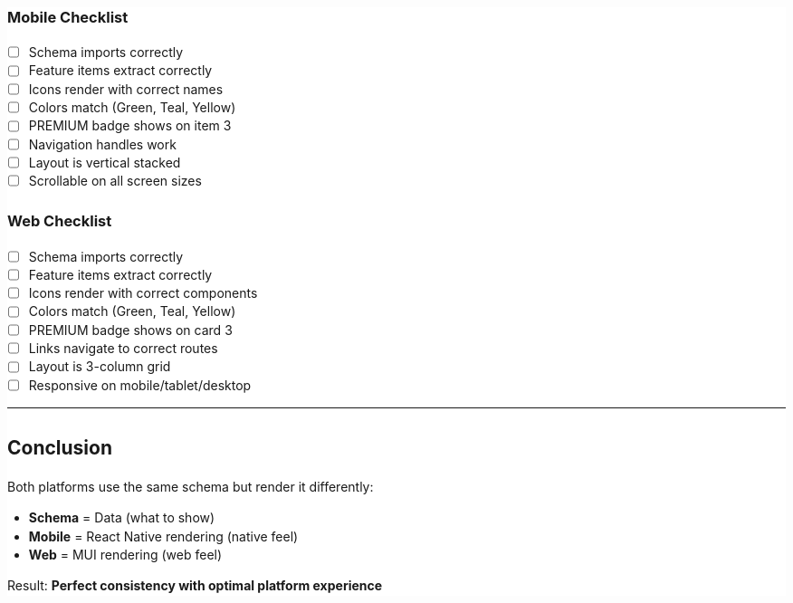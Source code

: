 ### Mobile Checklist
- [ ] Schema imports correctly
- [ ] Feature items extract correctly
- [ ] Icons render with correct names
- [ ] Colors match (Green, Teal, Yellow)
- [ ] PREMIUM badge shows on item 3
- [ ] Navigation handles work
- [ ] Layout is vertical stacked
- [ ] Scrollable on all screen sizes

### Web Checklist
- [ ] Schema imports correctly
- [ ] Feature items extract correctly
- [ ] Icons render with correct components
- [ ] Colors match (Green, Teal, Yellow)
- [ ] PREMIUM badge shows on card 3
- [ ] Links navigate to correct routes
- [ ] Layout is 3-column grid
- [ ] Responsive on mobile/tablet/desktop

---

## Conclusion

Both platforms use the same schema but render it differently:
- **Schema** = Data (what to show)
- **Mobile** = React Native rendering (native feel)
- **Web** = MUI rendering (web feel)

Result: **Perfect consistency with optimal platform experience**

